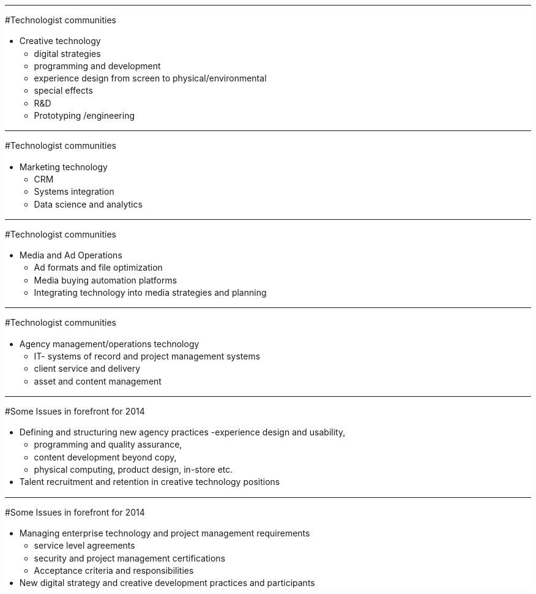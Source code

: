 
---

#Technologist communities
- Creative technology 
	- digital strategies
	- programming and development 
	- experience design from screen to physical/environmental
	- special effects
	- R&D
	- Prototyping /engineering


---

#Technologist communities
- Marketing technology 
	- CRM
	- Systems integration
	- Data science and analytics
	


---

#Technologist communities
- Media and Ad Operations 
	- Ad formats and file optimization
	- Media buying automation platforms
	- Integrating technology into media strategies and planning


---

#Technologist communities 
- Agency management/operations technology 
	- IT- systems of record and project management systems
	- client service and delivery
	- asset and content management


---


#Some Issues in forefront for 2014
- Defining and structuring new agency practices 
	-experience design and usability, 
	- programming and quality assurance, 
	- content development beyond copy, 
	- physical computing, product design, in-store etc.
- Talent recruitment and retention in creative technology positions




---

#Some Issues in forefront for 2014
- Managing enterprise technology and project management requirements 
	- service level agreements
	- security and project management certifications
	- Acceptance criteria and responsibilities
- New digital strategy and creative development practices and participants
